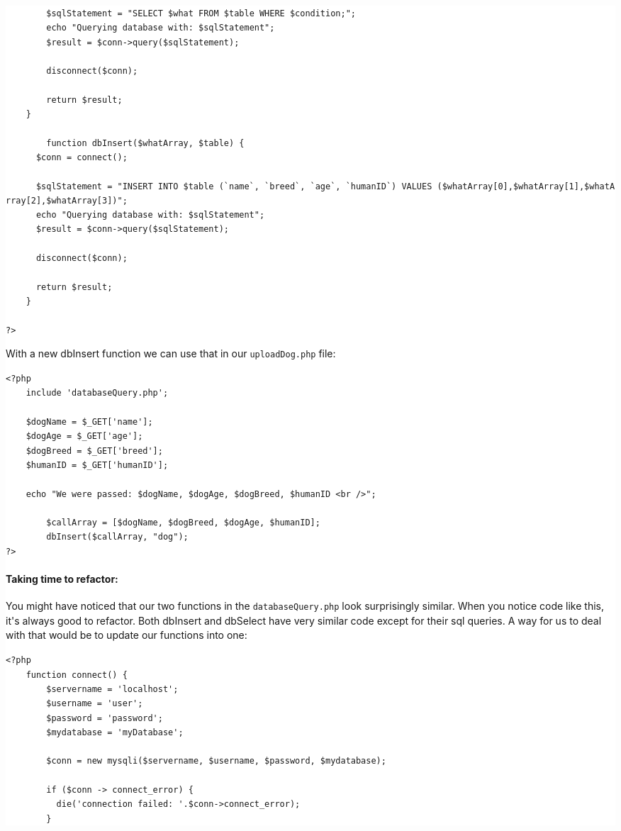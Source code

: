 ```php+HTML
        $sqlStatement = "SELECT $what FROM $table WHERE $condition;";
        echo "Querying database with: $sqlStatement"; 
        $result = $conn->query($sqlStatement);

        disconnect($conn); 

        return $result; 
    }

		function dbInsert($whatArray, $table) {
      $conn = connect(); 
      
      $sqlStatement = "INSERT INTO $table (`name`, `breed`, `age`, `humanID`) VALUES ($whatArray[0],$whatArray[1],$whatArray[2],$whatArray[3])";
      echo "Querying database with: $sqlStatement"; 
      $result = $conn->query($sqlStatement);

      disconnect($conn); 
      
      return $result;
    }

?>
```



With a new dbInsert function we can use that in our `uploadDog.php` file: 

```php+HTML
<?php
    include 'databaseQuery.php'; 

    $dogName = $_GET['name'];
    $dogAge = $_GET['age']; 
    $dogBreed = $_GET['breed']; 
    $humanID = $_GET['humanID']; 

    echo "We were passed: $dogName, $dogAge, $dogBreed, $humanID <br />";

		$callArray = [$dogName, $dogBreed, $dogAge, $humanID];
		dbInsert($callArray, "dog"); 
?>
```



#### Taking time to refactor: 

You might have noticed that our two functions in the `databaseQuery.php` look surprisingly similar. When you notice code like this, it's always good to refactor. Both dbInsert and dbSelect have very similar code except for their sql queries. A way for us to deal with that would be to update our functions into one: 

```php+HTML
<?php 
    function connect() {
        $servername = 'localhost'; 
        $username = 'user'; 
        $password = 'password'; 
        $mydatabase = 'myDatabase'; 

        $conn = new mysqli($servername, $username, $password, $mydatabase); 

        if ($conn -> connect_error) {
          die('connection failed: '.$conn->connect_error); 
        }
```